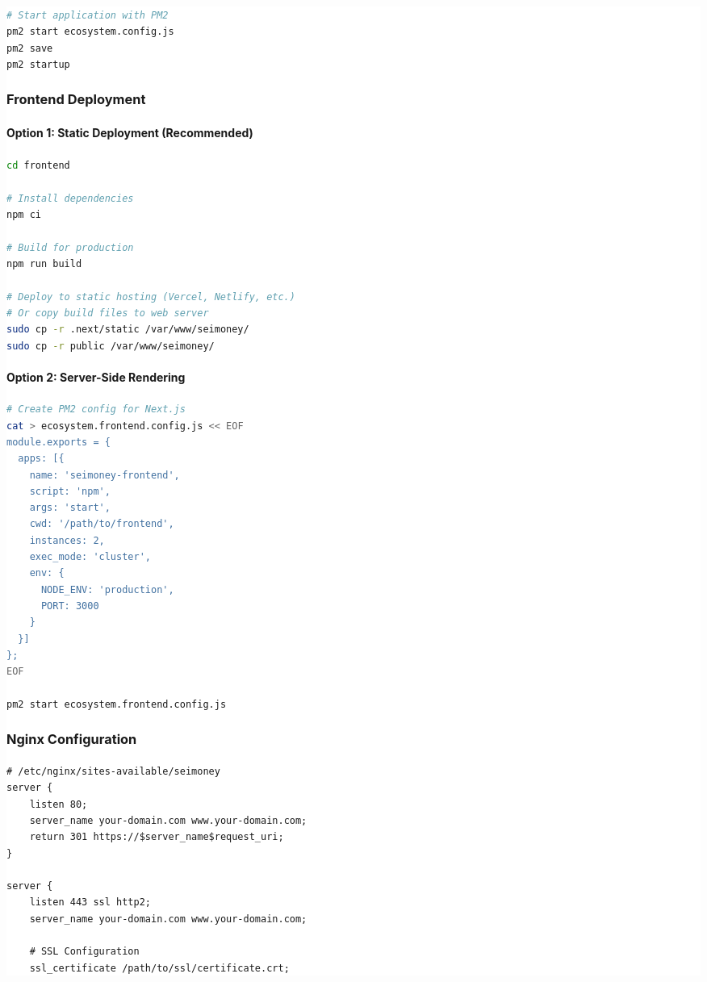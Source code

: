 ```bash
# Start application with PM2
pm2 start ecosystem.config.js
pm2 save
pm2 startup
```

### Frontend Deployment

#### Option 1: Static Deployment (Recommended)

```bash
cd frontend

# Install dependencies
npm ci

# Build for production
npm run build

# Deploy to static hosting (Vercel, Netlify, etc.)
# Or copy build files to web server
sudo cp -r .next/static /var/www/seimoney/
sudo cp -r public /var/www/seimoney/
```

#### Option 2: Server-Side Rendering

```bash
# Create PM2 config for Next.js
cat > ecosystem.frontend.config.js << EOF
module.exports = {
  apps: [{
    name: 'seimoney-frontend',
    script: 'npm',
    args: 'start',
    cwd: '/path/to/frontend',
    instances: 2,
    exec_mode: 'cluster',
    env: {
      NODE_ENV: 'production',
      PORT: 3000
    }
  }]
};
EOF

pm2 start ecosystem.frontend.config.js
```

### Nginx Configuration

```nginx
# /etc/nginx/sites-available/seimoney
server {
    listen 80;
    server_name your-domain.com www.your-domain.com;
    return 301 https://$server_name$request_uri;
}

server {
    listen 443 ssl http2;
    server_name your-domain.com www.your-domain.com;

    # SSL Configuration
    ssl_certificate /path/to/ssl/certificate.crt;
```